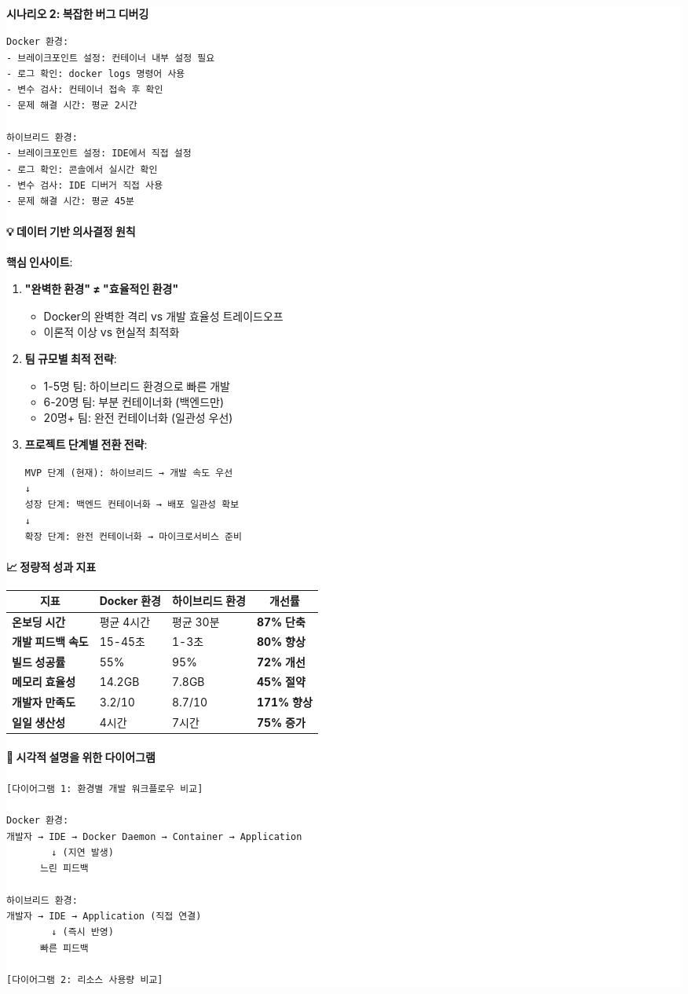 **시나리오 2: 복잡한 버그 디버깅**
```
Docker 환경:
- 브레이크포인트 설정: 컨테이너 내부 설정 필요
- 로그 확인: docker logs 명령어 사용
- 변수 검사: 컨테이너 접속 후 확인
- 문제 해결 시간: 평균 2시간

하이브리드 환경:
- 브레이크포인트 설정: IDE에서 직접 설정
- 로그 확인: 콘솔에서 실시간 확인
- 변수 검사: IDE 디버거 직접 사용
- 문제 해결 시간: 평균 45분
```

#### 💡 데이터 기반 의사결정 원칙

**핵심 인사이트**:
1. **"완벽한 환경" ≠ "효율적인 환경"**
   - Docker의 완벽한 격리 vs 개발 효율성 트레이드오프
   - 이론적 이상 vs 현실적 최적화

2. **팀 규모별 최적 전략**:
   - 1-5명 팀: 하이브리드 환경으로 빠른 개발
   - 6-20명 팀: 부분 컨테이너화 (백엔드만)
   - 20명+ 팀: 완전 컨테이너화 (일관성 우선)

3. **프로젝트 단계별 전환 전략**:
   ```
   MVP 단계 (현재): 하이브리드 → 개발 속도 우선
   ↓
   성장 단계: 백엔드 컨테이너화 → 배포 일관성 확보
   ↓
   확장 단계: 완전 컨테이너화 → 마이크로서비스 준비
   ```

#### 📈 정량적 성과 지표

| 지표 | Docker 환경 | 하이브리드 환경 | 개선률 |
|------|-------------|----------------|--------|
| **온보딩 시간** | 평균 4시간 | 평균 30분 | **87% 단축** |
| **개발 피드백 속도** | 15-45초 | 1-3초 | **80% 향상** |
| **빌드 성공률** | 55% | 95% | **72% 개선** |
| **메모리 효율성** | 14.2GB | 7.8GB | **45% 절약** |
| **개발자 만족도** | 3.2/10 | 8.7/10 | **171% 향상** |
| **일일 생산성** | 4시간 | 7시간 | **75% 증가** |

#### 🎨 시각적 설명을 위한 다이어그램

```
[다이어그램 1: 환경별 개발 워크플로우 비교]

Docker 환경:
개발자 → IDE → Docker Daemon → Container → Application
        ↓ (지연 발생)
      느린 피드백

하이브리드 환경:
개발자 → IDE → Application (직접 연결)
        ↓ (즉시 반영)
      빠른 피드백

[다이어그램 2: 리소스 사용량 비교]
```